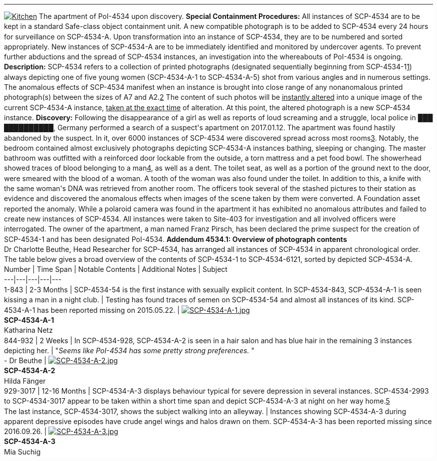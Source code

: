 * * *
[![Kitchen](https://scp-wiki.wdfiles.com/local--resized-images/scp-4534/Kitchen/medium.jpg)](https://scp-wiki.wdfiles.com/local--files/scp-4534/Kitchen)
The apartment of PoI-4534 upon discovery.
**Special Containment Procedures:** All instances of SCP-4534 are to be kept in a standard Safe-class object containment unit. A new compatible photograph is to be added to SCP-4534 every 24 hours for surveillance on SCP-4534-A. Upon transformation into an instance of SCP-4534, they are to be numbered and sorted appropriately. New instances of SCP-4534-A are to be immediately identified and monitored by undercover agents. To prevent further abductions and the spread of SCP-4534 instances, an investigation into the whereabouts of PoI-4534 is ongoing.
**Description:** SCP-4534 refers to a collection of printed photographs (designated sequentially beginning from SCP-4534-1[1](javascript:;)) always depicting one of five young women (SCP-4534-A-1 to SCP-4534-A-5) shot from various angles and in numerous settings.
The anomalous effects of SCP-4534 manifest when an instance is brought into close range of any nonanomalous printed photograph(s) between the sizes of A7 and A2.[2](javascript:;) The content of such photos will be [instantly altered](/scp-3605) into a unique image of the current SCP-4534-A instance, [taken at the exact time](/scp-5701) of alteration. At this point, the altered photograph is a new SCP-4534 instance.
**Discovery:** Following the disappearance of a girl as well as reports of loud screaming and a struggle, local police in ███ ██████████, Germany performed a search of a suspect's apartment on 2017.01.12. The apartment was found hastily abandoned by the suspect. In it, over 6000 instances of SCP-4534 were discovered spread across most rooms[3](javascript:;). Notably, the bedroom contained almost exclusively photographs depicting SCP-4534-A instances bathing, sleeping or changing.
The master bathroom was outfitted with a reinforced door lockable from the outside, a torn mattress and a pet food bowl. The showerhead showed traces of blood belonging to a man[4](javascript:;), as well as a dent. The toilet seat, as well as a portion of the ground next to the door, were smeared with the blood of a woman. A tooth of the woman was also found under the toilet. In addition to this, a knife with the same woman's DNA was retrieved from another room. The officers took several of the stashed pictures to their station as evidence and discovered the anomalous effects when images of the scene taken by them were converted. A Foundation asset reported the anomaly.
While a polaroid camera was found in the apartment it has exhibited no anomalous attributes and failed to create new instances of SCP-4534. All instances were taken to Site-403 for investigation and all involved officers were interrogated. The owner of the apartment, a man named Franz Pirsch, has been declared the prime suspect for the creation of SCP-4534-1 and has been designated PoI-4534.
**Addendum 4534.1: Overview of photograph contents**  
Dr Charlotte Beuthe, Head Researcher for SCP-4534, has arranged all instances of SCP-4534 in apparent chronological order. The table below gives a broad overview of the contents of SCP-4534-1 to SCP-4534-6121, sorted by depicted SCP-4534-A.
Number | Time Span | Notable Contents | Additional Notes | Subject  
---|---|---|---|---  
1-843 | 2-3 Months | SCP-4534-54 is the first instance with sexually explicit content. In SCP-4534-843, SCP-4534-A-1 is seen kissing a man in a night club.  | Testing has found traces of semen on SCP-4534-54 and almost all instances of its kind. SCP-4534-A-1 has been reported missing on 2015.05.22. | [![SCP-4534-A-1.jpg](https://scp-wiki.wdfiles.com/local--resized-images/scp-4534/SCP-4534-A-1.jpg/thumbnail.jpg)](https://scp-wiki.wdfiles.com/local--files/scp-4534/SCP-4534-A-1.jpg)  
**SCP-4534-A-1**  
Katharina Netz  
844-932 | 2 Weeks | In SCP-4534-928, SCP-4534-A-2 is seen in a hair salon and has blue hair in the remaining 3 instances depicting her. | "_Seems like PoI-4534 has some pretty strong preferences._ "  
\- Dr Beuthe | [![SCP-4534-A-2.jpg](https://scp-wiki.wdfiles.com/local--resized-images/scp-4534/SCP-4534-A-2.jpg/thumbnail.jpg)](https://scp-wiki.wdfiles.com/local--files/scp-4534/SCP-4534-A-2.jpg)  
**SCP-4534-A-2**  
Hilda Fänger  
929-3017 | 12-16 Months | SCP-4534-A-3 displays behaviour typical for severe depression in several instances. SCP-4534-2993 to SCP-4534-3017 appear to be taken within a short time span and depict SCP-4534-A-3 at night on her way home.[5](javascript:;)  
The last instance, SCP-4534-3017, shows the subject walking into an alleyway. | Instances showing SCP-4534-A-3 during apparent depressive episodes have crude angel wings and halos drawn on them. SCP-4534-A-3 has been reported missing since 2016.09.26. | [![SCP-4534-A-3.jpg](https://scp-wiki.wdfiles.com/local--resized-images/scp-4534/SCP-4534-A-3.jpg/thumbnail.jpg)](https://scp-wiki.wdfiles.com/local--files/scp-4534/SCP-4534-A-3.jpg)  
**SCP-4534-A-3**  
Mia Suchig  